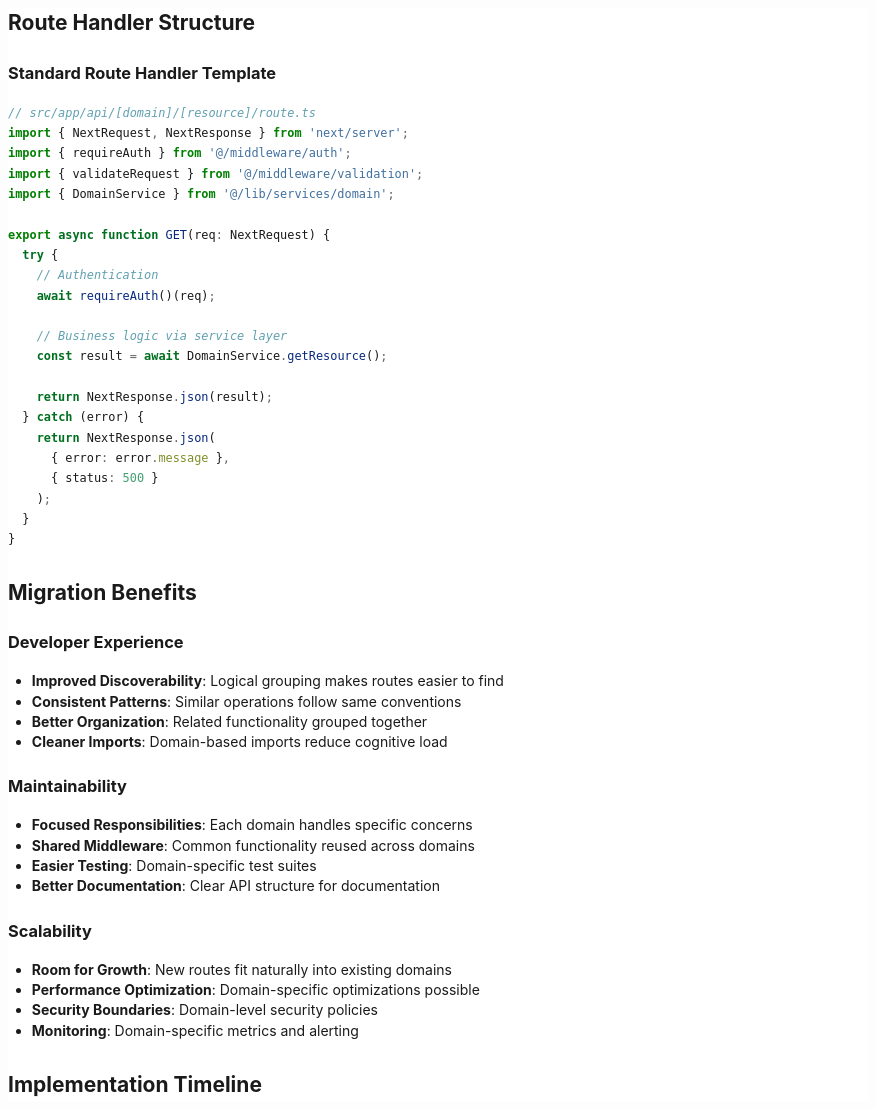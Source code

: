 ## Route Handler Structure

### Standard Route Handler Template
```typescript
// src/app/api/[domain]/[resource]/route.ts
import { NextRequest, NextResponse } from 'next/server';
import { requireAuth } from '@/middleware/auth';
import { validateRequest } from '@/middleware/validation';
import { DomainService } from '@/lib/services/domain';

export async function GET(req: NextRequest) {
  try {
    // Authentication
    await requireAuth()(req);
    
    // Business logic via service layer
    const result = await DomainService.getResource();
    
    return NextResponse.json(result);
  } catch (error) {
    return NextResponse.json(
      { error: error.message },
      { status: 500 }
    );
  }
}
```

## Migration Benefits

### Developer Experience
- **Improved Discoverability**: Logical grouping makes routes easier to find
- **Consistent Patterns**: Similar operations follow same conventions
- **Better Organization**: Related functionality grouped together
- **Cleaner Imports**: Domain-based imports reduce cognitive load

### Maintainability
- **Focused Responsibilities**: Each domain handles specific concerns
- **Shared Middleware**: Common functionality reused across domains
- **Easier Testing**: Domain-specific test suites
- **Better Documentation**: Clear API structure for documentation

### Scalability
- **Room for Growth**: New routes fit naturally into existing domains
- **Performance Optimization**: Domain-specific optimizations possible
- **Security Boundaries**: Domain-level security policies
- **Monitoring**: Domain-specific metrics and alerting

## Implementation Timeline
